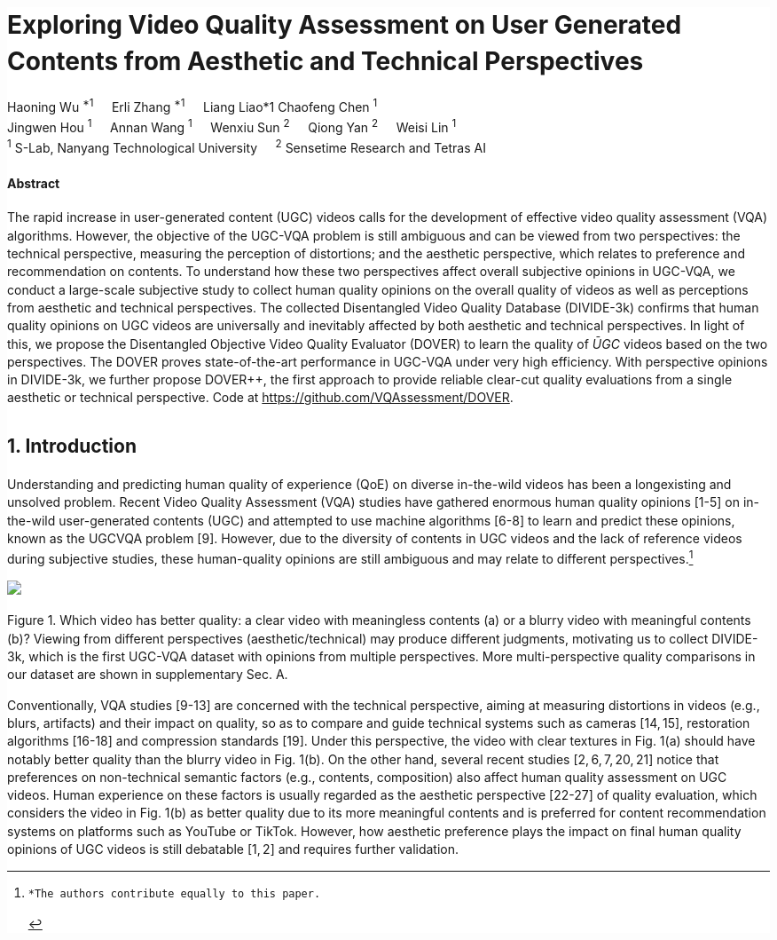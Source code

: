 # Exploring Video Quality Assessment on User Generated Contents from Aesthetic and Technical Perspectives 

Haoning Wu ${ }^{* 1} \quad$ Erli Zhang ${ }^{* 1} \quad$ Liang Liao*1 Chaofeng Chen ${ }^{1}$<br>Jingwen Hou ${ }^{1} \quad$ Annan Wang ${ }^{1} \quad$ Wenxiu Sun ${ }^{2} \quad$ Qiong Yan $^{2} \quad$ Weisi Lin $^{1}$<br>${ }^{1}$ S-Lab, Nanyang Technological University $\quad{ }^{2}$ Sensetime Research and Tetras AI


#### Abstract

The rapid increase in user-generated content (UGC) videos calls for the development of effective video quality assessment (VQA) algorithms. However, the objective of the UGC-VQA problem is still ambiguous and can be viewed from two perspectives: the technical perspective, measuring the perception of distortions; and the aesthetic perspective, which relates to preference and recommendation on contents. To understand how these two perspectives affect overall subjective opinions in UGC-VQA, we conduct a large-scale subjective study to collect human quality opinions on the overall quality of videos as well as perceptions from aesthetic and technical perspectives. The collected Disentangled Video Quality Database (DIVIDE-3k) confirms that human quality opinions on UGC videos are universally and inevitably affected by both aesthetic and technical perspectives. In light of this, we propose the Disentangled Objective Video Quality Evaluator (DOVER) to learn the quality of $\bar{U} G C$ videos based on the two perspectives. The DOVER proves state-of-the-art performance in UGC-VQA under very high efficiency. With perspective opinions in DIVIDE-3k, we further propose DOVER++, the first approach to provide reliable clear-cut quality evaluations from a single aesthetic or technical perspective. Code at https://github.com/VQAssessment/DOVER.


## 1. Introduction

Understanding and predicting human quality of experience (QoE) on diverse in-the-wild videos has been a longexisting and unsolved problem. Recent Video Quality Assessment (VQA) studies have gathered enormous human quality opinions [1-5] on in-the-wild user-generated contents (UGC) and attempted to use machine algorithms [6-8] to learn and predict these opinions, known as the UGCVQA problem [9]. However, due to the diversity of contents in UGC videos and the lack of reference videos during subjective studies, these human-quality opinions are still ambiguous and may relate to different perspectives.[^0]

![](https://cdn.mathpix.com/cropped/2024_06_04_8978cee96d6c0d34fcf0g-01.jpg?height=439&width=827&top_left_y=800&top_left_x=1061)

Figure 1. Which video has better quality: a clear video with meaningless contents (a) or a blurry video with meaningful contents (b)? Viewing from different perspectives (aesthetic/technical) may produce different judgments, motivating us to collect DIVIDE-3k, which is the first UGC-VQA dataset with opinions from multiple perspectives. More multi-perspective quality comparisons in our dataset are shown in supplementary Sec. A.

Conventionally, VQA studies [9-13] are concerned with the technical perspective, aiming at measuring distortions in videos (e.g., blurs, artifacts) and their impact on quality, so as to compare and guide technical systems such as cameras $[14,15]$, restoration algorithms [16-18] and compression standards [19]. Under this perspective, the video with clear textures in Fig. 1(a) should have notably better quality than the blurry video in Fig. 1(b). On the other hand, several recent studies $[2,6,7,20,21]$ notice that preferences on non-technical semantic factors (e.g., contents, composition) also affect human quality assessment on UGC videos. Human experience on these factors is usually regarded as the aesthetic perspective [22-27] of quality evaluation, which considers the video in Fig. 1(b) as better quality due to its more meaningful contents and is preferred for content recommendation systems on platforms such as YouTube or TikTok. However, how aesthetic preference plays the impact on final human quality opinions of UGC videos is still debatable $[1,2]$ and requires further validation.


[^0]:    *The authors contribute equally to this paper.
[^1]:    *A criterion [69] based on the linear and rank correlation between predictions and labels. Details provided in supplementary Sec. E.